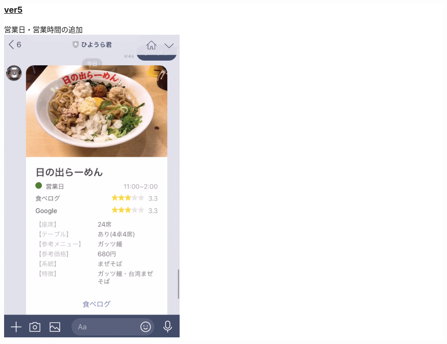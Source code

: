 ### [ver5](https://drive.google.com/file/d/1EGLFqHXmblEVEdrQwgZV8pE74d01wPZk/view?usp=sharing)
営業日・営業時間の追加  
<img src="/public/img/demo/ver5-1.png" width="40%">